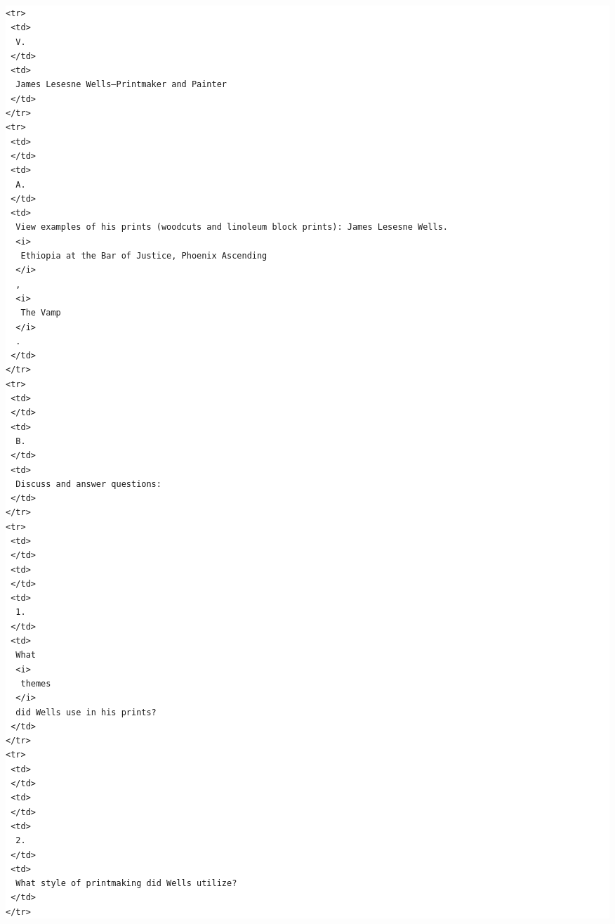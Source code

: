     <tr>
     <td>
      V.
     </td>
     <td>
      James Lesesne Wells—Printmaker and Painter
     </td>
    </tr>
    <tr>
     <td>
     </td>
     <td>
      A.
     </td>
     <td>
      View examples of his prints (woodcuts and linoleum block prints): James Lesesne Wells.
      <i>
       Ethiopia at the Bar of Justice, Phoenix Ascending
      </i>
      ,
      <i>
       The Vamp
      </i>
      .
     </td>
    </tr>
    <tr>
     <td>
     </td>
     <td>
      B.
     </td>
     <td>
      Discuss and answer questions:
     </td>
    </tr>
    <tr>
     <td>
     </td>
     <td>
     </td>
     <td>
      1.
     </td>
     <td>
      What
      <i>
       themes
      </i>
      did Wells use in his prints?
     </td>
    </tr>
    <tr>
     <td>
     </td>
     <td>
     </td>
     <td>
      2.
     </td>
     <td>
      What style of printmaking did Wells utilize?
     </td>
    </tr>